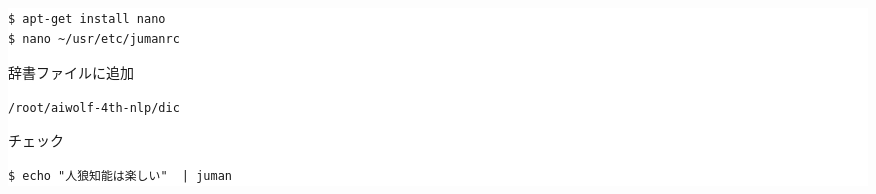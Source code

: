 ```
$ apt-get install nano
$ nano ~/usr/etc/jumanrc
```

辞書ファイルに追加

```
/root/aiwolf-4th-nlp/dic
```

チェック

```
$ echo "人狼知能は楽しい"  | juman
```
